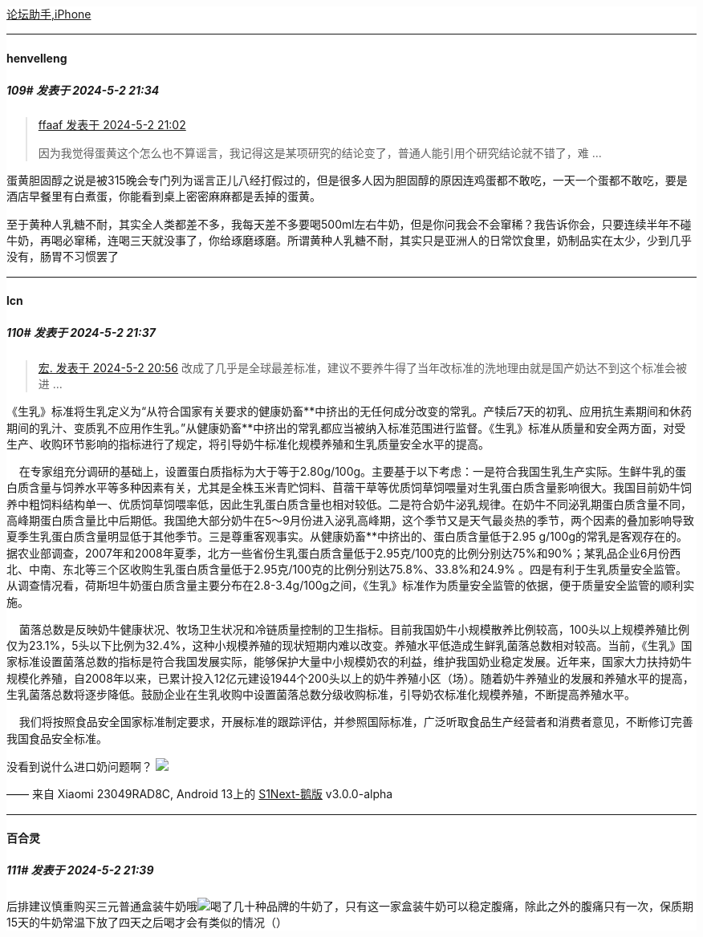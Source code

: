 [论坛助手,iPhone](https://bbs.saraba1st.com/2b/forum.php?mod=viewthread&amp;tid=2029836)


*****

####  henvelleng  
##### 109#       发表于 2024-5-2 21:34

<blockquote><a href="httphttps://bbs.saraba1st.com/2b/forum.php?mod=redirect&amp;goto=findpost&amp;pid=64793757&amp;ptid=2182273" target="_blank">ffaaf 发表于 2024-5-2 21:02</a>

因为我觉得蛋黄这个怎么也不算谣言，我记得这是某项研究的结论变了，普通人能引用个研究结论就不错了，难 ...</blockquote>
蛋黄胆固醇之说是被315晚会专门列为谣言正儿八经打假过的，但是很多人因为胆固醇的原因连鸡蛋都不敢吃，一天一个蛋都不敢吃，要是酒店早餐里有白煮蛋，你能看到桌上密密麻麻都是丢掉的蛋黄。

至于黄种人乳糖不耐，其实全人类都差不多，我每天差不多要喝500ml左右牛奶，但是你问我会不会窜稀？我告诉你会，只要连续半年不碰牛奶，再喝必窜稀，连喝三天就没事了，你给琢磨琢磨。所谓黄种人乳糖不耐，其实只是亚洲人的日常饮食里，奶制品实在太少，少到几乎没有，肠胃不习惯罢了

*****

####  lcn  
##### 110#       发表于 2024-5-2 21:37

<blockquote><a href="httphttps://bbs.saraba1st.com/2b/forum.php?mod=redirect&amp;goto=findpost&amp;pid=64793698&amp;ptid=2182273" target="_blank">宏. 发表于 2024-5-2 20:56</a>
改成了几乎是全球最差标准，建议不要养牛得了当年改标准的洗地理由就是国产奶达不到这个标准会被进 ...</blockquote>
《生乳》标准将生乳定义为“从符合国家有关要求的健康奶畜**中挤出的无任何成分改变的常乳。产犊后7天的初乳、应用抗生素期间和休药期间的乳汁、变质乳不应用作生乳。”从健康奶畜**中挤出的常乳都应当被纳入标准范围进行监督。《生乳》标准从质量和安全两方面，对受生产、收购环节影响的指标进行了规定，将引导奶牛标准化规模养殖和生乳质量安全水平的提高。

    在专家组充分调研的基础上，设置蛋白质指标为大于等于2.80g/100g。主要基于以下考虑：一是符合我国生乳生产实际。生鲜牛乳的蛋白质含量与饲养水平等多种因素有关，尤其是全株玉米青贮饲料、苜蓿干草等优质饲草饲喂量对生乳蛋白质含量影响很大。我国目前奶牛饲养中粗饲料结构单一、优质饲草饲喂率低，因此生乳蛋白质含量也相对较低。二是符合奶牛泌乳规律。在奶牛不同泌乳期蛋白质含量不同，高峰期蛋白质含量比中后期低。我国绝大部分奶牛在5～9月份进入泌乳高峰期，这个季节又是天气最炎热的季节，两个因素的叠加影响导致夏季生乳蛋白质含量明显低于其他季节。三是尊重客观事实。从健康奶畜**中挤出的、蛋白质含量低于2.95 g/100g的常乳是客观存在的。据农业部调查，2007年和2008年夏季，北方一些省份生乳蛋白质含量低于2.95克/100克的比例分别达75%和90%；某乳品企业6月份西北、中南、东北等三个区收购生乳蛋白质含量低于2.95克/100克的比例分别达75.8%、33.8%和24.9% 。四是有利于生乳质量安全监管。从调查情况看，荷斯坦牛奶蛋白质含量主要分布在2.8-3.4g/100g之间，《生乳》标准作为质量安全监管的依据，便于质量安全监管的顺利实施。

    菌落总数是反映奶牛健康状况、牧场卫生状况和冷链质量控制的卫生指标。目前我国奶牛小规模散养比例较高，100头以上规模养殖比例仅为23.1%，5头以下比例为32.4%，这种小规模养殖的现状短期内难以改变。养殖水平低造成生鲜乳菌落总数相对较高。当前，《生乳》国家标准设置菌落总数的指标是符合我国发展实际，能够保护大量中小规模奶农的利益，维护我国奶业稳定发展。近年来，国家大力扶持奶牛规模化养殖，自2008年以来，已累计投入12亿元建设1944个200头以上的奶牛养殖小区（场）。随着奶牛养殖业的发展和养殖水平的提高，生乳菌落总数将逐步降低。鼓励企业在生乳收购中设置菌落总数分级收购标准，引导奶农标准化规模养殖，不断提高养殖水平。

    我们将按照食品安全国家标准制定要求，开展标准的跟踪评估，并参照国际标准，广泛听取食品生产经营者和消费者意见，不断修订完善我国食品安全标准。

没看到说什么进口奶问题啊？
<img src="https://static.saraba1st.com/image/smiley/face2017/091.png" referrerpolicy="no-referrer">

—— 来自 Xiaomi 23049RAD8C, Android 13上的 [S1Next-鹅版](https://github.com/ykrank/S1-Next/releases) v3.0.0-alpha


*****

####  百合灵  
##### 111#       发表于 2024-5-2 21:39

后排建议慎重购买三元普通盒装牛奶哦<img src="https://static.saraba1st.com/image/smiley/face2017/174.png" referrerpolicy="no-referrer">喝了几十种品牌的牛奶了，只有这一家盒装牛奶可以稳定腹痛，除此之外的腹痛只有一次，保质期15天的牛奶常温下放了四天之后喝才会有类似的情况（）
